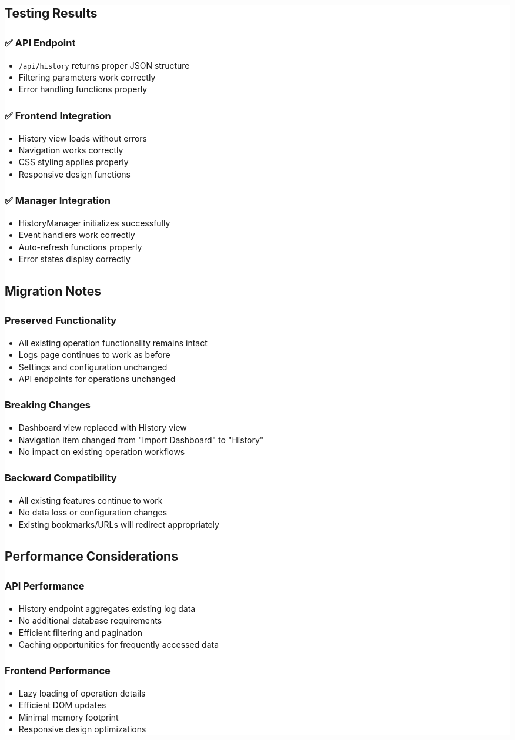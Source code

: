## Testing Results

### ✅ **API Endpoint**
- `/api/history` returns proper JSON structure
- Filtering parameters work correctly
- Error handling functions properly

### ✅ **Frontend Integration**
- History view loads without errors
- Navigation works correctly
- CSS styling applies properly
- Responsive design functions

### ✅ **Manager Integration**
- HistoryManager initializes successfully
- Event handlers work correctly
- Auto-refresh functions properly
- Error states display correctly

## Migration Notes

### **Preserved Functionality**
- All existing operation functionality remains intact
- Logs page continues to work as before
- Settings and configuration unchanged
- API endpoints for operations unchanged

### **Breaking Changes**
- Dashboard view replaced with History view
- Navigation item changed from "Import Dashboard" to "History"
- No impact on existing operation workflows

### **Backward Compatibility**
- All existing features continue to work
- No data loss or configuration changes
- Existing bookmarks/URLs will redirect appropriately

## Performance Considerations

### **API Performance**
- History endpoint aggregates existing log data
- No additional database requirements
- Efficient filtering and pagination
- Caching opportunities for frequently accessed data

### **Frontend Performance**
- Lazy loading of operation details
- Efficient DOM updates
- Minimal memory footprint
- Responsive design optimizations
